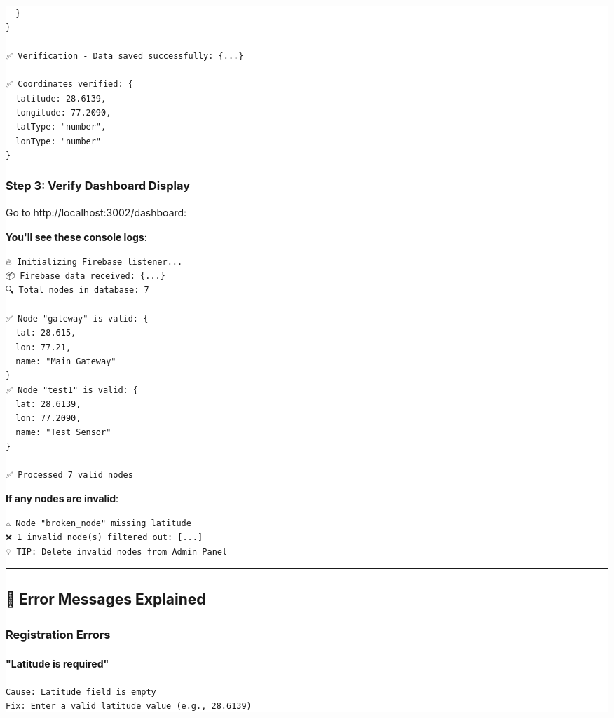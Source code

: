 ```
  }
}

✅ Verification - Data saved successfully: {...}

✅ Coordinates verified: {
  latitude: 28.6139,
  longitude: 77.2090,
  latType: "number",
  lonType: "number"
}
```

### Step 3: Verify Dashboard Display

Go to http://localhost:3002/dashboard:

**You'll see these console logs**:
```
🔥 Initializing Firebase listener...
📦 Firebase data received: {...}
🔍 Total nodes in database: 7

✅ Node "gateway" is valid: {
  lat: 28.615,
  lon: 77.21,
  name: "Main Gateway"
}
✅ Node "test1" is valid: {
  lat: 28.6139,
  lon: 77.2090,
  name: "Test Sensor"
}

✅ Processed 7 valid nodes
```

**If any nodes are invalid**:
```
⚠️ Node "broken_node" missing latitude
❌ 1 invalid node(s) filtered out: [...]
💡 TIP: Delete invalid nodes from Admin Panel
```

---

## 🚨 Error Messages Explained

### Registration Errors

#### "Latitude is required"
```
Cause: Latitude field is empty
Fix: Enter a valid latitude value (e.g., 28.6139)
```
